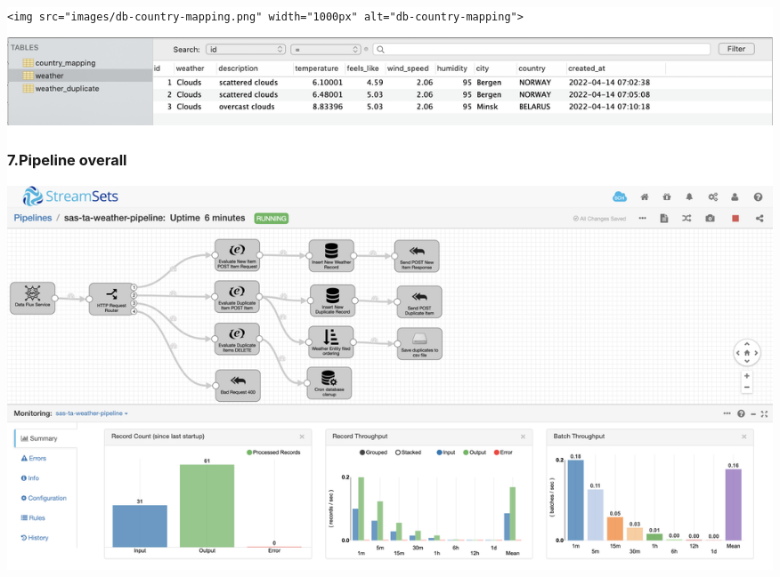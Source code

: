     <img src="images/db-country-mapping.png" width="1000px" alt="db-country-mapping">
</p>
<p align="left">
    <img src="images/items-to-store.png" width="1000px" alt="items-to-store">
</p>

### 7.Pipeline overall
<p align="left">
    <img src="images/pipeline-overall.png" width="1000px" alt="pipeline-overall">
</p>
